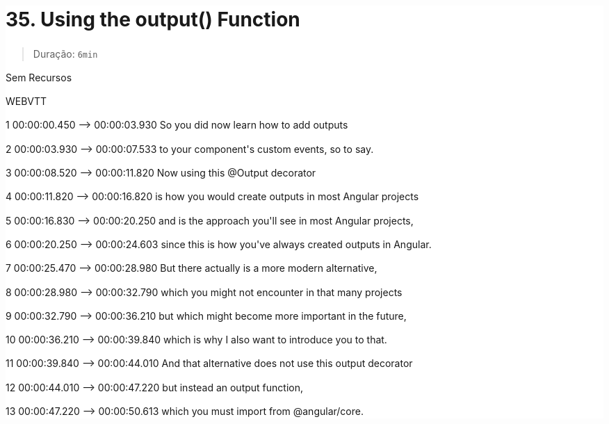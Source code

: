 # 35. Using the output() Function

> Duração: `6min`

Sem Recursos

WEBVTT

1
00:00:00.450 --> 00:00:03.930
<v Presenter>So you did now learn how to add outputs</v>

2
00:00:03.930 --> 00:00:07.533
to your component's custom events, so to say.

3
00:00:08.520 --> 00:00:11.820
Now using this @Output decorator

4
00:00:11.820 --> 00:00:16.820
is how you would create outputs in most Angular projects

5
00:00:16.830 --> 00:00:20.250
and is the approach you'll see in most Angular projects,

6
00:00:20.250 --> 00:00:24.603
since this is how you've always created outputs in Angular.

7
00:00:25.470 --> 00:00:28.980
But there actually is a more modern alternative,

8
00:00:28.980 --> 00:00:32.790
which you might not encounter in that many projects

9
00:00:32.790 --> 00:00:36.210
but which might become more important in the future,

10
00:00:36.210 --> 00:00:39.840
which is why I also want to introduce you to that.

11
00:00:39.840 --> 00:00:44.010
And that alternative does not use this output decorator

12
00:00:44.010 --> 00:00:47.220
but instead an output function,

13
00:00:47.220 --> 00:00:50.613
which you must import from @angular/core.
